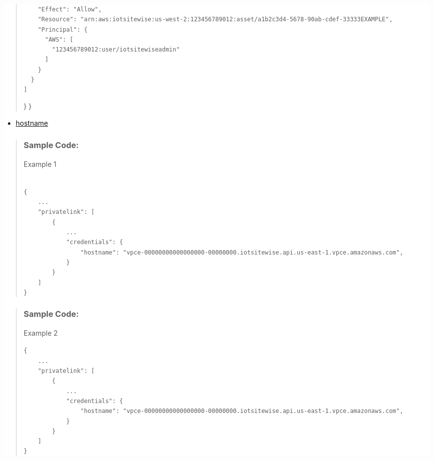 >         "Effect": "Allow",
>         "Resource": "arn:aws:iotsitewise:us-west-2:123456789012:asset/a1b2c3d4-5678-90ab-cdef-33333EXAMPLE",
>         "Principal": {
>           "AWS": [
>             "123456789012:user/iotsitewiseadmin"
>           ]
>         }
>       }
>     ]
>   }
> } 
> ```



</td>
<td valign="top">

-   [hostname](supported-services-for-amazon-web-services-in-sap-btp-67e4c73.md#loio67e4c7377a0f4154a3cf0e7034d71b5a__section_hostname)

> ### Sample Code:  
> Example 1
> 
> ```
> 
> {
>     ...
>     "privatelink": [
>         {
>             ...
>             "credentials": {
>                 "hostname": "vpce-00000000000000000-00000000.iotsitewise.api.us-east-1.vpce.amazonaws.com",
>             }
>         }
>     ]
> }
> ```

> ### Sample Code:  
> Example 2
> 
> ```
> {
>     ...
>     "privatelink": [
>         {
>             ...
>             "credentials": {
>                 "hostname": "vpce-00000000000000000-00000000.iotsitewise.api.us-east-1.vpce.amazonaws.com",
>             }
>         }
>     ]
> }
> ```
